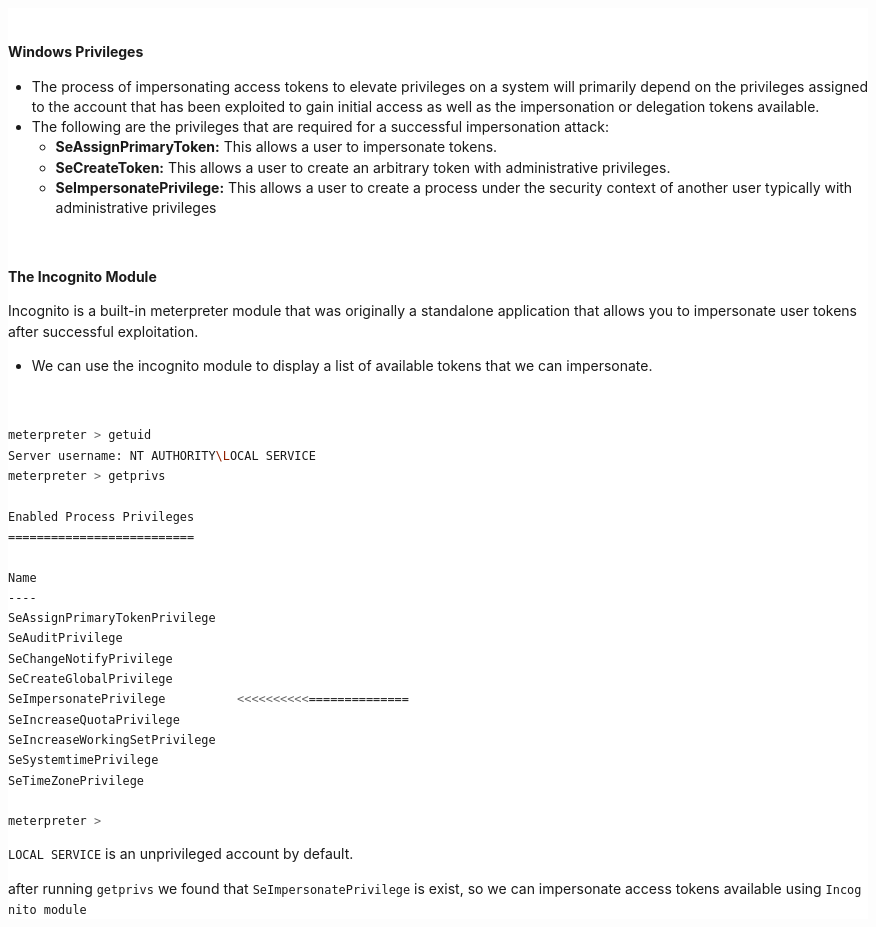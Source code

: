 

<br />

**Windows Privileges**

- The process of impersonating access tokens to elevate privileges on a system will primarily depend on the privileges assigned to the account that has been exploited to gain initial access as well as the impersonation or delegation tokens available.
- The following are the privileges that are required for a successful impersonation attack:
  - **SeAssignPrimaryToken:** This allows a user to impersonate tokens.
  - **SeCreateToken:** This allows a user to create an arbitrary token with administrative privileges.
  - **SeImpersonatePrivilege:** This allows a user to create a process under the security context of another user typically with administrative privileges

<br />

**The Incognito Module**

Incognito is a built-in meterpreter module that was originally a standalone application that allows you to impersonate user tokens after successful
exploitation.

- We can use the incognito module to display a list of available tokens that we can impersonate.



<br />

```bash
meterpreter > getuid
Server username: NT AUTHORITY\LOCAL SERVICE
meterpreter > getprivs

Enabled Process Privileges
==========================

Name
----
SeAssignPrimaryTokenPrivilege
SeAuditPrivilege
SeChangeNotifyPrivilege
SeCreateGlobalPrivilege
SeImpersonatePrivilege			<<<<<<<<<<==============
SeIncreaseQuotaPrivilege
SeIncreaseWorkingSetPrivilege
SeSystemtimePrivilege
SeTimeZonePrivilege

meterpreter > 

```

`LOCAL SERVICE` is an unprivileged account by default.

after running `getprivs` we found that  `SeImpersonatePrivilege` is exist, so we can impersonate access tokens available using `Incognito module`
